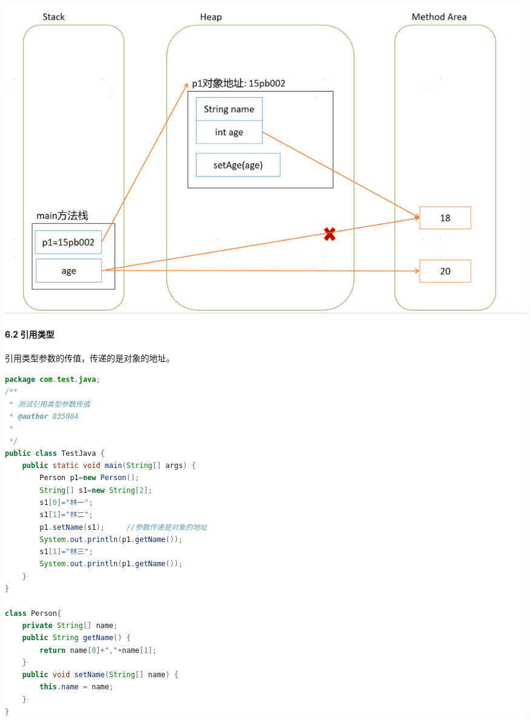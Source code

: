 ![image-20210222154226889](image/image-20210222154226889.png)



#### 6.2 引用类型

引用类型参数的传值，传递的是对象的地址。

```java
package com.test.java;
/**
 * 测试引用类型参数传值
 * @author 835084
 *
 */
public class TestJava {
	public static void main(String[] args) {
		Person p1=new Person();
		String[] s1=new String[2];
		s1[0]="林一";
		s1[1]="林二";
		p1.setName(s1);		//参数传递是对象的地址
		System.out.println(p1.getName());
		s1[1]="林三";
		System.out.println(p1.getName());
	}
}

class Person{
	private String[] name;
	public String getName() {
		return name[0]+","+name[1];
	}
	public void setName(String[] name) {
		this.name = name;
	}	
}
```

